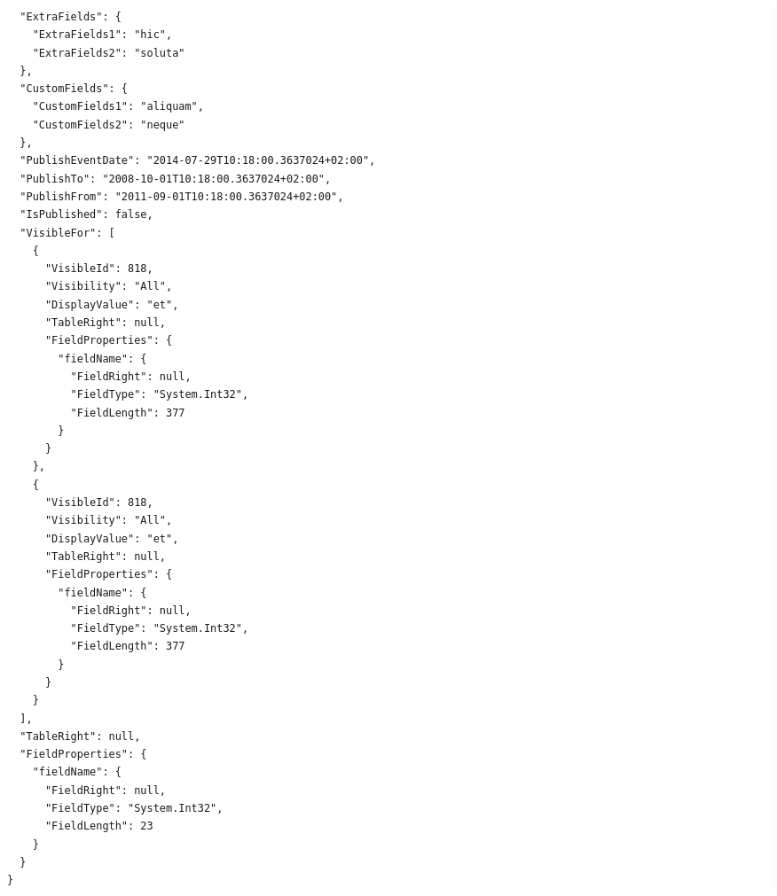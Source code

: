 ```http_
  "ExtraFields": {
    "ExtraFields1": "hic",
    "ExtraFields2": "soluta"
  },
  "CustomFields": {
    "CustomFields1": "aliquam",
    "CustomFields2": "neque"
  },
  "PublishEventDate": "2014-07-29T10:18:00.3637024+02:00",
  "PublishTo": "2008-10-01T10:18:00.3637024+02:00",
  "PublishFrom": "2011-09-01T10:18:00.3637024+02:00",
  "IsPublished": false,
  "VisibleFor": [
    {
      "VisibleId": 818,
      "Visibility": "All",
      "DisplayValue": "et",
      "TableRight": null,
      "FieldProperties": {
        "fieldName": {
          "FieldRight": null,
          "FieldType": "System.Int32",
          "FieldLength": 377
        }
      }
    },
    {
      "VisibleId": 818,
      "Visibility": "All",
      "DisplayValue": "et",
      "TableRight": null,
      "FieldProperties": {
        "fieldName": {
          "FieldRight": null,
          "FieldType": "System.Int32",
          "FieldLength": 377
        }
      }
    }
  ],
  "TableRight": null,
  "FieldProperties": {
    "fieldName": {
      "FieldRight": null,
      "FieldType": "System.Int32",
      "FieldLength": 23
    }
  }
}
```
